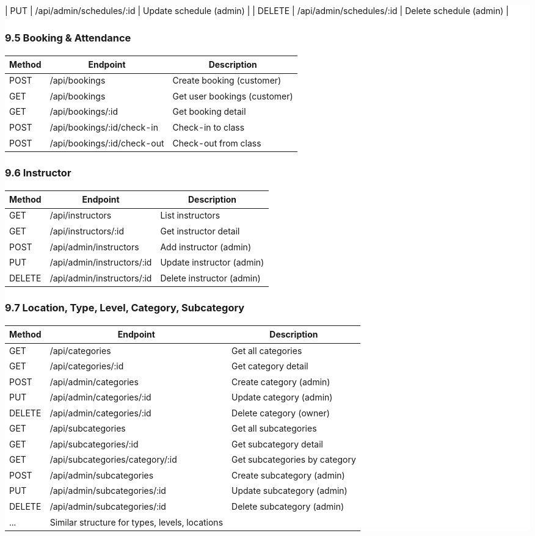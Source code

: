 | PUT    | /api/admin/schedules/\:id                 | Update schedule (admin)            |
| DELETE | /api/admin/schedules/\:id                 | Delete schedule (admin)            |

### 9.5 Booking & Attendance

| Method | Endpoint                     | Description                  |
| ------ | ---------------------------- | ---------------------------- |
| POST   | /api/bookings                | Create booking (customer)    |
| GET    | /api/bookings                | Get user bookings (customer) |
| GET    | /api/bookings/\:id           | Get booking detail           |
| POST   | /api/bookings/\:id/check-in  | Check-in to class            |
| POST   | /api/bookings/\:id/check-out | Check-out from class         |

### 9.6 Instructor

| Method | Endpoint                    | Description               |
| ------ | --------------------------- | ------------------------- |
| GET    | /api/instructors            | List instructors          |
| GET    | /api/instructors/\:id       | Get instructor detail     |
| POST   | /api/admin/instructors      | Add instructor (admin)    |
| PUT    | /api/admin/instructors/\:id | Update instructor (admin) |
| DELETE | /api/admin/instructors/\:id | Delete instructor (admin) |

### 9.7 Location, Type, Level, Category, Subcategory

| Method | Endpoint                                       | Description                   |
| ------ | ---------------------------------------------- | ----------------------------- |
| GET    | /api/categories                                | Get all categories            |
| GET    | /api/categories/\:id                           | Get category detail           |
| POST   | /api/admin/categories                          | Create category (admin)       |
| PUT    | /api/admin/categories/\:id                     | Update category (admin)       |
| DELETE | /api/admin/categories/\:id                     | Delete category (owner)       |
| GET    | /api/subcategories                             | Get all subcategories         |
| GET    | /api/subcategories/\:id                        | Get subcategory detail        |
| GET    | /api/subcategories/category/\:id               | Get subcategories by category |
| POST   | /api/admin/subcategories                       | Create subcategory (admin)    |
| PUT    | /api/admin/subcategories/\:id                  | Update subcategory (admin)    |
| DELETE | /api/admin/subcategories/\:id                  | Delete subcategory (admin)    |
| ...    | Similar structure for types, levels, locations |                               |
